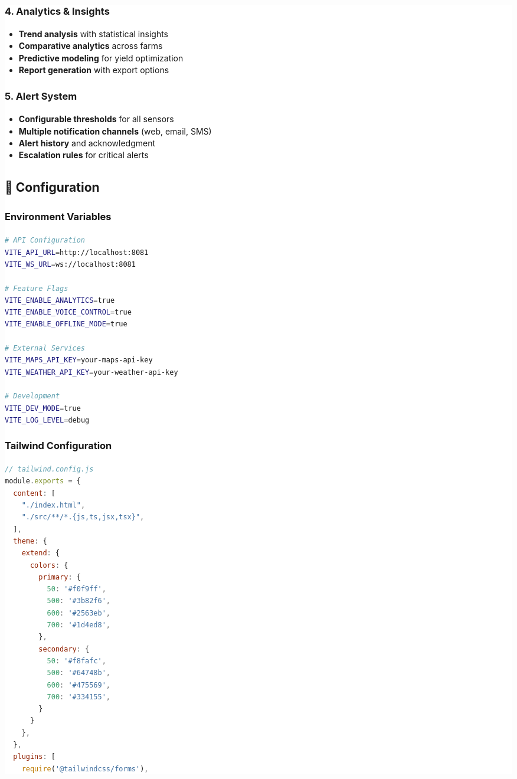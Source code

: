 ### 4. Analytics & Insights
- **Trend analysis** with statistical insights
- **Comparative analytics** across farms
- **Predictive modeling** for yield optimization
- **Report generation** with export options

### 5. Alert System
- **Configurable thresholds** for all sensors
- **Multiple notification channels** (web, email, SMS)
- **Alert history** and acknowledgment
- **Escalation rules** for critical alerts

## 🔧 Configuration

### Environment Variables
```bash
# API Configuration
VITE_API_URL=http://localhost:8081
VITE_WS_URL=ws://localhost:8081

# Feature Flags
VITE_ENABLE_ANALYTICS=true
VITE_ENABLE_VOICE_CONTROL=true
VITE_ENABLE_OFFLINE_MODE=true

# External Services
VITE_MAPS_API_KEY=your-maps-api-key
VITE_WEATHER_API_KEY=your-weather-api-key

# Development
VITE_DEV_MODE=true
VITE_LOG_LEVEL=debug
```

### Tailwind Configuration
```javascript
// tailwind.config.js
module.exports = {
  content: [
    "./index.html",
    "./src/**/*.{js,ts,jsx,tsx}",
  ],
  theme: {
    extend: {
      colors: {
        primary: {
          50: '#f0f9ff',
          500: '#3b82f6',
          600: '#2563eb',
          700: '#1d4ed8',
        },
        secondary: {
          50: '#f8fafc',
          500: '#64748b',
          600: '#475569',
          700: '#334155',
        }
      }
    },
  },
  plugins: [
    require('@tailwindcss/forms'),
```